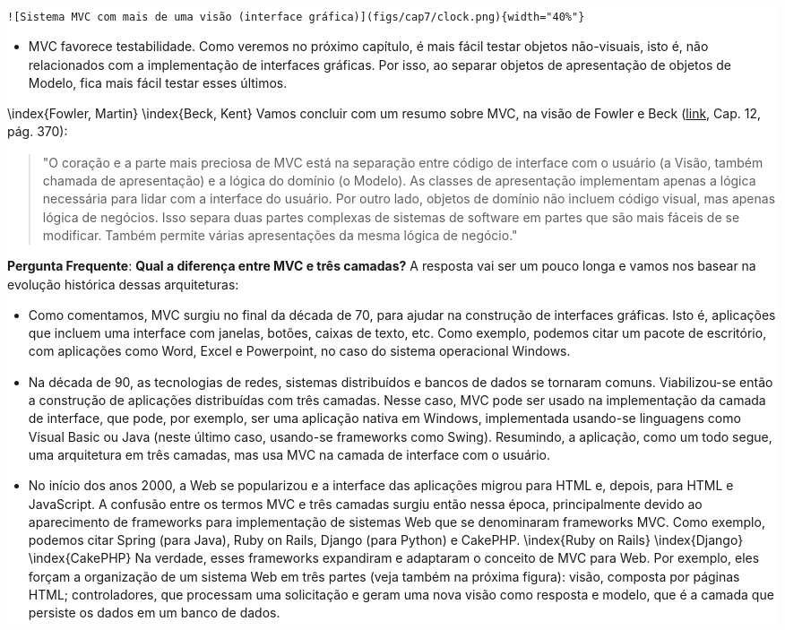     ![Sistema MVC com mais de uma visão (interface gráfica)](figs/cap7/clock.png){width="40%"}

*   MVC favorece testabilidade. Como veremos no próximo capítulo, é mais
    fácil testar objetos não-visuais, isto é, não relacionados com a
    implementação de interfaces gráficas. Por isso, ao separar objetos
    de apresentação de objetos de Modelo, fica mais fácil testar esses
    últimos.

\index{Fowler, Martin}
\index{Beck, Kent}
Vamos concluir com um resumo sobre MVC, na visão de Fowler e Beck
([link](https://dl.acm.org/citation.cfm?id=311424), Cap.
12, pág. 370):

> "O coração e a parte mais preciosa de MVC está na separação entre
código de interface com o usuário (a Visão, também chamada de
apresentação) e a lógica do domínio (o Modelo). As classes de
apresentação implementam apenas a lógica necessária para lidar com a
interface do usuário. Por outro lado, objetos de domínio não incluem
código visual, mas apenas lógica de negócios. Isso separa duas partes
complexas de sistemas de software em partes que são mais fáceis de se
modificar. Também permite várias apresentações da mesma lógica de
negócio."

**Pergunta Frequente**: **Qual a diferença entre MVC e três camadas?**
A resposta vai ser um pouco longa e vamos nos basear na evolução
histórica dessas arquiteturas:

*   Como comentamos, MVC surgiu no final da década de 70, para ajudar na
    construção de interfaces gráficas. Isto é, aplicações que incluem
    uma interface com janelas, botões, caixas de texto, etc. Como
    exemplo, podemos citar um pacote de escritório, com aplicações
    como Word, Excel e Powerpoint, no caso do sistema operacional
    Windows.

*   Na década de 90, as tecnologias de redes, sistemas distribuídos e
    bancos de dados se tornaram comuns. Viabilizou-se então a
    construção de aplicações distribuídas com três camadas. Nesse
    caso, MVC pode ser usado na implementação da camada de interface,
    que pode, por exemplo, ser uma aplicação nativa em Windows,
    implementada usando-se linguagens como Visual Basic ou Java (neste
    último caso, usando-se frameworks como Swing). Resumindo, a
    aplicação, como um todo segue, uma arquitetura em três camadas,
    mas usa MVC na camada de interface com o usuário.
  
*   No início dos anos 2000, a Web se popularizou e a interface das
    aplicações migrou para HTML e, depois, para HTML e JavaScript. A
    confusão entre os termos MVC e três camadas surgiu então nessa
    época, principalmente devido ao aparecimento de frameworks para
    implementação de sistemas Web que se denominaram frameworks MVC.
    Como exemplo, podemos citar Spring (para Java), Ruby on Rails,
    Django (para Python) e CakePHP. 
    \index{Ruby on Rails}
    \index{Django}
    \index{CakePHP}
    Na verdade, esses frameworks
    expandiram e adaptaram o conceito de MVC para Web. Por exemplo,
    eles forçam a organização de um sistema Web em três partes (veja
    também na próxima figura): visão, composta por páginas HTML;
    controladores, que processam uma solicitação e geram uma nova
    visão como resposta e modelo, que é a camada que persiste os dados
    em um banco de dados.
  